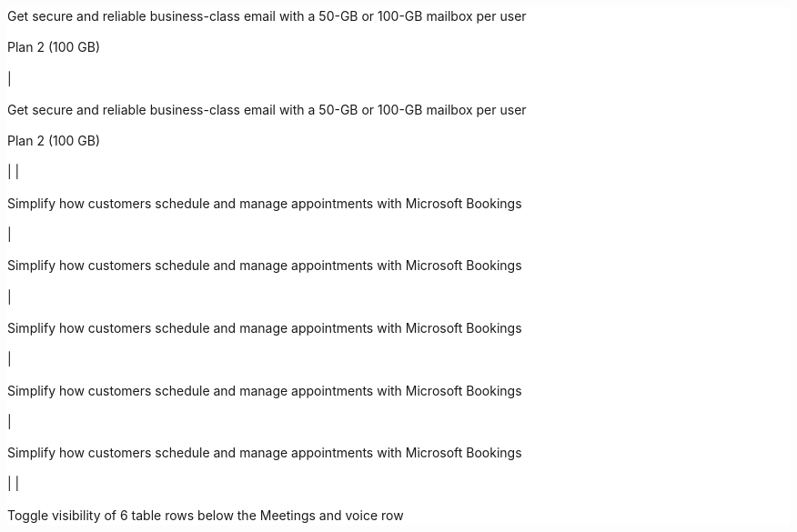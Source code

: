 Get secure and reliable business-class email with a 50-GB or 100-GB mailbox per user

Plan 2 (100 GB)













 | 

Get secure and reliable business-class email with a 50-GB or 100-GB mailbox per user

Plan 2 (100 GB)













 |
| 

Simplify how customers schedule and manage appointments with Microsoft Bookings







 | 

Simplify how customers schedule and manage appointments with Microsoft Bookings

 | 

Simplify how customers schedule and manage appointments with Microsoft Bookings

 | 

Simplify how customers schedule and manage appointments with Microsoft Bookings

 | 

Simplify how customers schedule and manage appointments with Microsoft Bookings

 |
| 

Toggle visibility of 6 table rows below the Meetings and voice row
